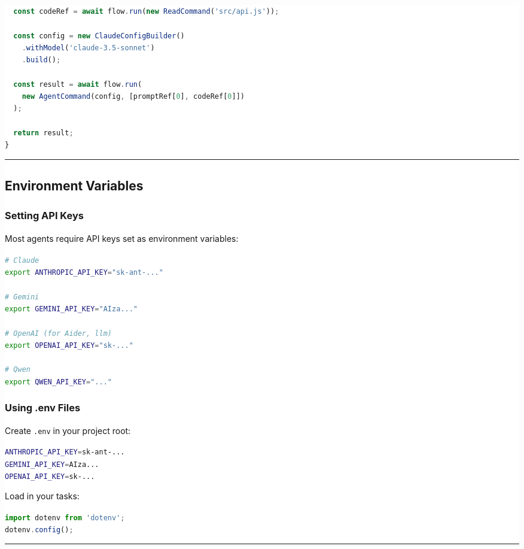 ```javascript
  const codeRef = await flow.run(new ReadCommand('src/api.js'));
  
  const config = new ClaudeConfigBuilder()
    .withModel('claude-3.5-sonnet')
    .build();
  
  const result = await flow.run(
    new AgentCommand(config, [promptRef[0], codeRef[0]])
  );
  
  return result;
}
```

---

## Environment Variables

### Setting API Keys

Most agents require API keys set as environment variables:

```bash
# Claude
export ANTHROPIC_API_KEY="sk-ant-..."

# Gemini
export GEMINI_API_KEY="AIza..."

# OpenAI (for Aider, llm)
export OPENAI_API_KEY="sk-..."

# Qwen
export QWEN_API_KEY="..."
```

### Using .env Files

Create `.env` in your project root:

```bash
ANTHROPIC_API_KEY=sk-ant-...
GEMINI_API_KEY=AIza...
OPENAI_API_KEY=sk-...
```

Load in your tasks:

```javascript
import dotenv from 'dotenv';
dotenv.config();
```

---
